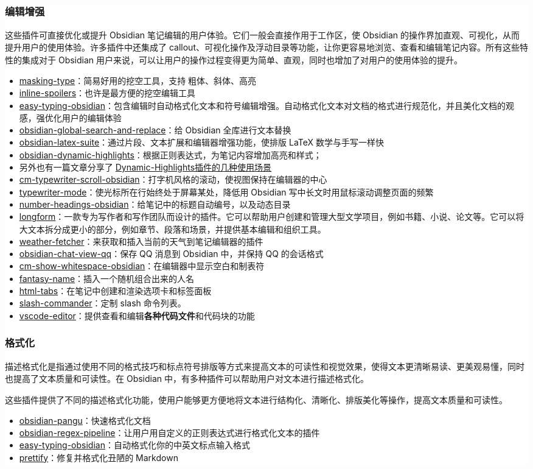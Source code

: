 ### 编辑增强

这些插件可直接优化或提升 Obsidian 笔记编辑的用户体验。它们一般会直接作用于工作区，使 Obsidian 的操作界加直观、可视化，从而提升用户的使用体验。许多插件中还集成了 callout、可视化操作及浮动目录等功能，让你更容易地浏览、查看和编辑笔记内容。所有这些特性的集成对于 Obsidian 用户来说，可以让用户的操作过程变得更为简单、直观，同时也增加了对用户的使用体验的提升。

- [masking-type](https://pkmer.cn/Pkmer-Docs/10-obsidian/obsidian%E7%A4%BE%E5%8C%BA%E6%8F%92%E4%BB%B6/masking-type)：简易好用的挖空工具，支持 粗体、斜体、高亮
- [inline-spoilers](https://pkmer.cn/Pkmer-Docs/10-obsidian/obsidian%E7%A4%BE%E5%8C%BA%E6%8F%92%E4%BB%B6/inline-spoilers)：也许是最方便的挖空编辑工具
- [easy-typing-obsidian](https://pkmer.cn/Pkmer-Docs/10-obsidian/obsidian%E7%A4%BE%E5%8C%BA%E6%8F%92%E4%BB%B6/easy-typing-obsidian)：包含编辑时自动格式化文本和符号编辑增强。自动格式化文本对文档的格式进行规范化，并且美化文档的观感，强优化用户的编辑体验
- [obsidian-global-search-and-replace](https://pkmer.cn/Pkmer-Docs/10-obsidian/obsidian%E7%A4%BE%E5%8C%BA%E6%8F%92%E4%BB%B6/obsidian-global-search-and-replace)：给 Obsidian 全库进行文本替换
- [obsidian-latex-suite](https://pkmer.cn/Pkmer-Docs/10-obsidian/obsidian%E7%A4%BE%E5%8C%BA%E6%8F%92%E4%BB%B6/obsidian-latex-suite)：通过片段、文本扩展和编辑器增强功能，使排版 LaTeX 数学与手写一样快
- [obsidian-dynamic-highlights](https://pkmer.cn/Pkmer-Docs/10-obsidian/obsidian%E7%A4%BE%E5%8C%BA%E6%8F%92%E4%BB%B6/obsidian-dynamic-highlights)：根据正则表达式，为笔记内容增加高亮和样式；
- 另外也有一篇文章分享了 [Dynamic-Highlights插件的几种使用场景](https://pkmer.cn/Pkmer-Docs/10-obsidian/obsidian%E7%A4%BE%E5%8C%BA%E6%8F%92%E4%BB%B6/dynamic-highlights%E6%8F%92%E4%BB%B6%E7%9A%84%E5%87%A0%E7%A7%8D%E4%BD%BF%E7%94%A8%E5%9C%BA%E6%99%AF)
- [cm-typewriter-scroll-obsidian](https://pkmer.cn/Pkmer-Docs/10-obsidian/obsidian%E7%A4%BE%E5%8C%BA%E6%8F%92%E4%BB%B6/cm-typewriter-scroll-obsidian)：打字机风格的滚动，使视图保持在编辑器的中心
- [typewriter-mode](https://pkmer.cn/Pkmer-Docs/10-obsidian/obsidian%E7%A4%BE%E5%8C%BA%E6%8F%92%E4%BB%B6/typewriter-mode)：使光标所在行始终处于屏幕某处，降低用 Obsidian 写中长文时用鼠标滚动调整页面的频繁
- [number-headings-obsidian](https://pkmer.cn/Pkmer-Docs/10-obsidian/obsidian%E7%A4%BE%E5%8C%BA%E6%8F%92%E4%BB%B6/number-headings-obsidian)：给笔记中的标题自动编号，以及动态目录
- [longform](https://pkmer.cn/Pkmer-Docs/10-obsidian/obsidian%E7%A4%BE%E5%8C%BA%E6%8F%92%E4%BB%B6/longform)：一款专为写作者和写作团队而设计的插件。它可以帮助用户创建和管理大型文学项目，例如书籍、小说、论文等。它可以将大文本拆分成更小的部分，例如章节、段落和场景，并提供基本编辑和组织工具。
- [weather-fetcher](https://pkmer.cn/Pkmer-Docs/10-obsidian/obsidian%E7%A4%BE%E5%8C%BA%E6%8F%92%E4%BB%B6/weather-fetcher)：来获取和插入当前的天气到笔记编辑器的插件
- [obsidian-chat-view-qq](https://pkmer.cn/Pkmer-Docs/10-obsidian/obsidian%E7%A4%BE%E5%8C%BA%E6%8F%92%E4%BB%B6/obsidian-chat-view-qq)：保存 QQ 消息到 Obsidian 中，并保持 QQ 的会话格式
- [cm-show-whitespace-obsidian](https://pkmer.cn/Pkmer-Docs/10-obsidian/obsidian%E7%A4%BE%E5%8C%BA%E6%8F%92%E4%BB%B6/cm-show-whitespace-obsidian)：在编辑器中显示空白和制表符
- [fantasy-name](https://pkmer.cn/Pkmer-Docs/10-obsidian/obsidian%E7%A4%BE%E5%8C%BA%E6%8F%92%E4%BB%B6/fantasy-name)：插入一个随机组合出来的人名
- [html-tabs](https://pkmer.cn/Pkmer-Docs/10-obsidian/obsidian%E7%A4%BE%E5%8C%BA%E6%8F%92%E4%BB%B6/html-tabs)：在笔记中创建和渲染选项卡和标签面板
- [slash-commander](https://pkmer.cn/Pkmer-Docs/10-obsidian/obsidian%E7%A4%BE%E5%8C%BA%E6%8F%92%E4%BB%B6/slash-commander)：定制 slash 命令列表。
- [vscode-editor](https://pkmer.cn/Pkmer-Docs/10-obsidian/obsidian%E7%A4%BE%E5%8C%BA%E6%8F%92%E4%BB%B6/vscode-editor)：提供查看和编辑**各种代码文件**和代码块的功能

### 格式化

描述格式化是指通过使用不同的格式技巧和标点符号排版等方式来提高文本的可读性和视觉效果，使得文本更清晰易读、更美观易懂，同时也提高了文本质量和可读性。在 Obsidian 中，有多种插件可以帮助用户对文本进行描述格式化。

这些插件提供了不同的描述格式化功能，使用户能够更方便地将文本进行结构化、清晰化、排版美化等操作，提高文本质量和可读性。

- [obsidian-pangu](https://pkmer.cn/Pkmer-Docs/10-obsidian/obsidian%E7%A4%BE%E5%8C%BA%E6%8F%92%E4%BB%B6/obsidian-pangu)：快速格式化文档
- [obsidian-regex-pipeline](https://pkmer.cn/Pkmer-Docs/10-obsidian/obsidian%E7%A4%BE%E5%8C%BA%E6%8F%92%E4%BB%B6/obsidian-regex-pipeline)：让用户用自定义的正则表达式进行格式化文本的插件
- [easy-typing-obsidian](https://pkmer.cn/Pkmer-Docs/10-obsidian/obsidian%E7%A4%BE%E5%8C%BA%E6%8F%92%E4%BB%B6/easy-typing-obsidian)：自动格式化你的中英文标点输入格式
- [prettify](https://pkmer.cn/Pkmer-Docs/10-obsidian/obsidian%E7%A4%BE%E5%8C%BA%E6%8F%92%E4%BB%B6/prettify)：修复并格式化丑陋的 Markdown
